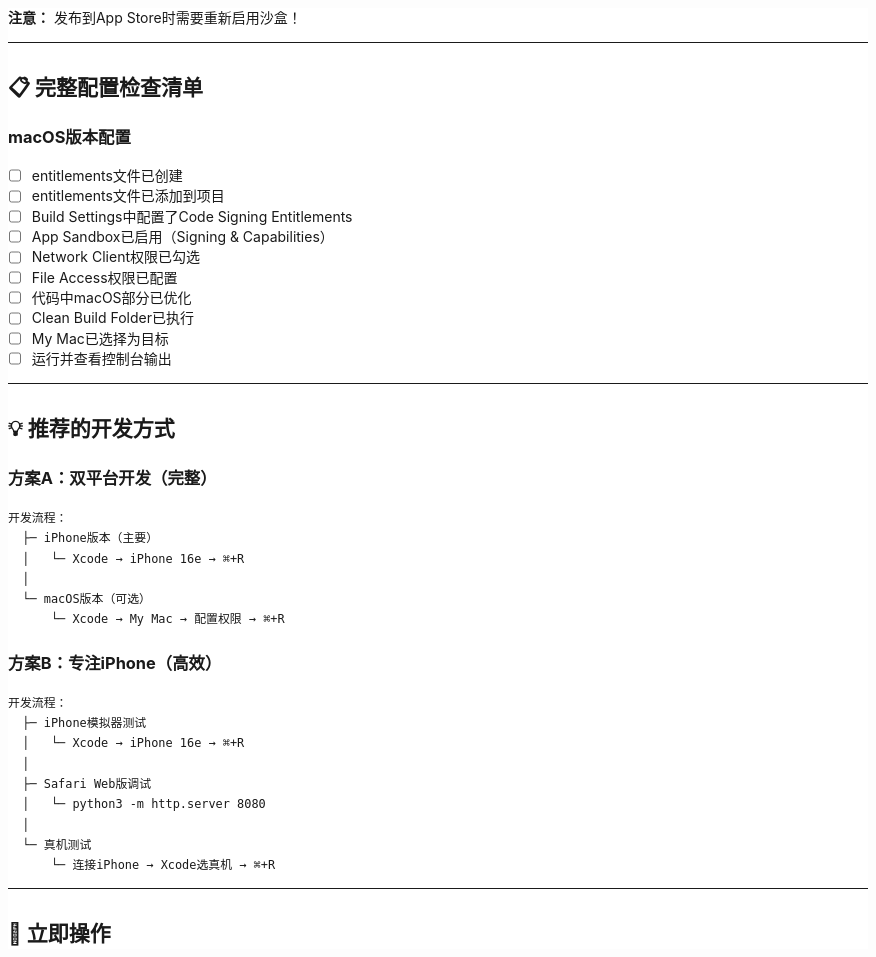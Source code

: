 **注意：** 发布到App Store时需要重新启用沙盒！

---

## 📋 完整配置检查清单

### macOS版本配置

- [ ] entitlements文件已创建
- [ ] entitlements文件已添加到项目
- [ ] Build Settings中配置了Code Signing Entitlements
- [ ] App Sandbox已启用（Signing & Capabilities）
- [ ] Network Client权限已勾选
- [ ] File Access权限已配置
- [ ] 代码中macOS部分已优化
- [ ] Clean Build Folder已执行
- [ ] My Mac已选择为目标
- [ ] 运行并查看控制台输出

---

## 💡 推荐的开发方式

### 方案A：双平台开发（完整）

```
开发流程：
  ├─ iPhone版本（主要）
  │   └─ Xcode → iPhone 16e → ⌘+R
  │
  └─ macOS版本（可选）
      └─ Xcode → My Mac → 配置权限 → ⌘+R
```

### 方案B：专注iPhone（高效）

```
开发流程：
  ├─ iPhone模拟器测试
  │   └─ Xcode → iPhone 16e → ⌘+R
  │
  ├─ Safari Web版调试
  │   └─ python3 -m http.server 8080
  │
  └─ 真机测试
      └─ 连接iPhone → Xcode选真机 → ⌘+R
```

---

## 🎯 立即操作
